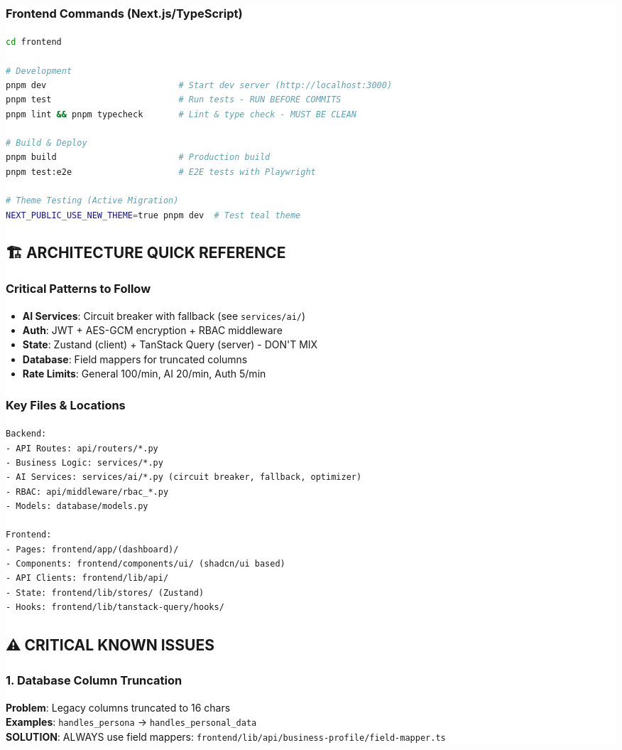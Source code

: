 ### Frontend Commands (Next.js/TypeScript)

```bash
cd frontend

# Development
pnpm dev                          # Start dev server (http://localhost:3000)
pnpm test                         # Run tests - RUN BEFORE COMMITS
pnpm lint && pnpm typecheck       # Lint & type check - MUST BE CLEAN

# Build & Deploy
pnpm build                        # Production build
pnpm test:e2e                     # E2E tests with Playwright

# Theme Testing (Active Migration)
NEXT_PUBLIC_USE_NEW_THEME=true pnpm dev  # Test teal theme
```

## 🏗️ ARCHITECTURE QUICK REFERENCE

### Critical Patterns to Follow

- **AI Services**: Circuit breaker with fallback (see `services/ai/`)
- **Auth**: JWT + AES-GCM encryption + RBAC middleware
- **State**: Zustand (client) + TanStack Query (server) - DON'T MIX
- **Database**: Field mappers for truncated columns
- **Rate Limits**: General 100/min, AI 20/min, Auth 5/min

### Key Files & Locations

```
Backend:
- API Routes: api/routers/*.py
- Business Logic: services/*.py
- AI Services: services/ai/*.py (circuit breaker, fallback, optimizer)
- RBAC: api/middleware/rbac_*.py
- Models: database/models.py

Frontend:
- Pages: frontend/app/(dashboard)/
- Components: frontend/components/ui/ (shadcn/ui based)
- API Clients: frontend/lib/api/
- State: frontend/lib/stores/ (Zustand)
- Hooks: frontend/lib/tanstack-query/hooks/
```

## ⚠️ CRITICAL KNOWN ISSUES

### 1. Database Column Truncation

**Problem**: Legacy columns truncated to 16 chars  
**Examples**: `handles_persona` → `handles_personal_data`  
**SOLUTION**: ALWAYS use field mappers: `frontend/lib/api/business-profile/field-mapper.ts`
